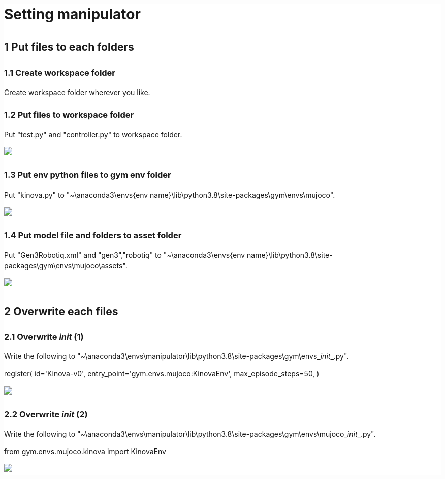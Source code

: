 # Setting manipulator

## 1 Put files to each folders

### 1.1 Create workspace folder

Create workspace folder wherever you like.

### 1.2 Put files to workspace folder

Put "test.py" and "controller.py" to workspace folder.

<img src="imgs/img1.2.png" width=720>

### 1.3 Put env python files to gym env folder

Put "kinova.py" to "~\anaconda3\envs\{env name}\lib\python3.8\site-packages\gym\envs\mujoco".

<img src="imgs/img1.3.png" width=720>

### 1.4 Put model file and folders to asset folder

Put "Gen3Robotiq.xml" and "gen3","robotiq" to "~\anaconda3\envs\{env name}\lib\python3.8\site-packages\gym\envs\mujoco\assets".

<img src="imgs/img1.4.png" width=720>

## 2  Overwrite each files

### 2.1 Overwrite _init_ (1)

Write the following to "~\anaconda3\envs\manipulator\lib\python3.8\site-packages\gym\envs\__init__.py".

register(
    id='Kinova-v0',
    entry_point='gym.envs.mujoco:KinovaEnv',
    max_episode_steps=50,
)

<img src="imgs/img2.1.png" width=720>

### 2.2 Overwrite _init_ (2)

Write the following to "~\anaconda3\envs\manipulator\lib\python3.8\site-packages\gym\envs\mujoco\__init__.py".

from gym.envs.mujoco.kinova import KinovaEnv

<img src="imgs/img2.2.png" width=720>
